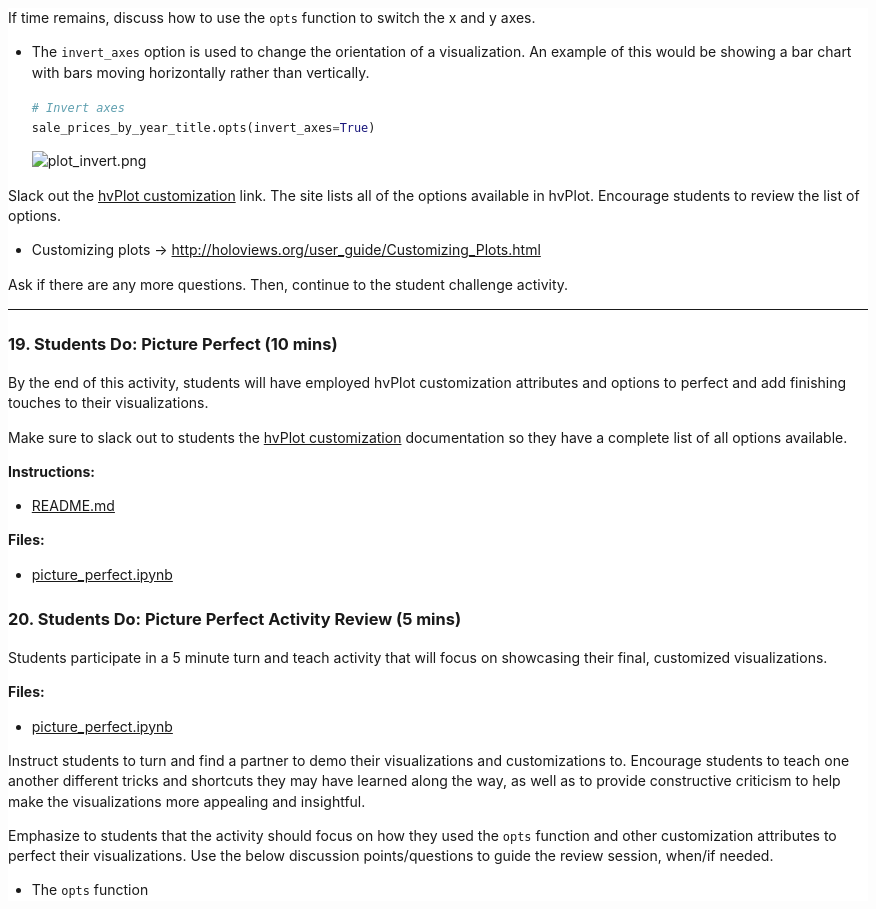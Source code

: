 If time remains, discuss how to use the `opts` function to switch the x and y axes.

* The `invert_axes` option is used to change the orientation of a visualization. An example of this would be showing a bar chart with bars moving horizontally rather than vertically.

  ```python
  # Invert axes
  sale_prices_by_year_title.opts(invert_axes=True)
  ```

  ![plot_invert.png](Images/plot_invert.png)

Slack out the [hvPlot customization](http://holoviews.org/user_guide/Customizing_Plots.html) link. The site lists all of the options available in hvPlot. Encourage students to review the list of options.

* Customizing plots -> http://holoviews.org/user_guide/Customizing_Plots.html

Ask if there are any more questions. Then, continue to the student challenge activity.

- - -

### 19. Students Do: Picture Perfect (10 mins)

By the end of this activity, students will have employed hvPlot customization attributes and options to perfect and add finishing touches to their visualizations.

Make sure to slack out to students the [hvPlot customization](https://hvplot.pyviz.org/user_guide/Customization.html) documentation so they have a complete list of all options available.

**Instructions:**

* [README.md](Activities/19-Stu_Picture_Perfect/README.md)

**Files:**

* [picture_perfect.ipynb](Activities/19-Stu_Picture_Perfect/Unsolved/Core/picture_perfect.ipynb)

### 20. Students Do: Picture Perfect Activity Review (5 mins)

Students participate in a 5 minute turn and teach activity that will focus on showcasing their final, customized visualizations.

**Files:**

* [picture_perfect.ipynb](Activities/19-Stu_Picture_Perfect/Solved/Core/picture_perfect.ipynb)

Instruct students to turn and find a partner to demo their visualizations and customizations to. Encourage students to teach one another different tricks and shortcuts they may have learned along the way, as well as to provide constructive criticism to help make the visualizations more appealing and insightful.

Emphasize to students that the activity should focus on how they used the `opts` function and other customization attributes to perfect their visualizations. Use the below discussion points/questions to guide the review session, when/if needed.

* The `opts` function
